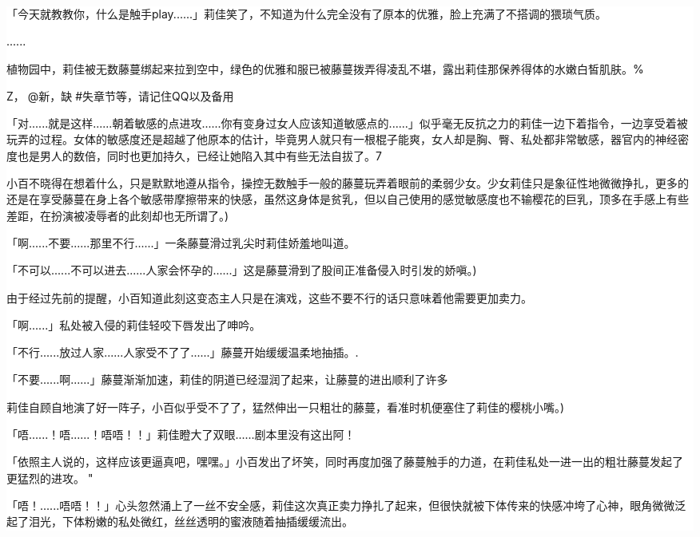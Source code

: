 



「今天就教教你，什么是触手play......」莉佳笑了，不知道为什么完全没有了原本的优雅，脸上充满了不搭调的猥琐气质。





......





植物园中，莉佳被无数藤蔓绑起来拉到空中，绿色的优雅和服已被藤蔓拨弄得凌乱不堪，露出莉佳那保养得体的水嫩白皙肌肤。%

Z， @新，缺 #失章节等，请记住QQ以及备用



「对......就是这样......朝着敏感的点进攻......你有变身过女人应该知道敏感点的......」似乎毫无反抗之力的莉佳一边下着指令，一边享受着被玩弄的过程。女体的敏感度还是超越了他原本的估计，毕竟男人就只有一根棍子能爽，女人却是胸、臀、私处都非常敏感，器官内的神经密度也是男人的数倍，同时也更加持久，已经让她陷入其中有些无法自拔了。7



小百不晓得在想着什么，只是默默地遵从指令，操控无数触手一般的藤蔓玩弄着眼前的柔弱少女。少女莉佳只是象征性地微微挣扎，更多的还是在享受藤蔓在身上各个敏感带摩擦带来的快感，虽然这身体是贫乳，但以自己使用的感觉敏感度也不输樱花的巨乳，顶多在手感上有些差距，在扮演被凌辱者的此刻却也无所谓了。)



「啊......不要......那里不行......」一条藤蔓滑过乳尖时莉佳娇羞地叫道。





「不可以......不可以进去......人家会怀孕的......」这是藤蔓滑到了股间正准备侵入时引发的娇嗔。)





由于经过先前的提醒，小百知道此刻这变态主人只是在演戏，这些不要不行的话只意味着他需要更加卖力。



「啊......」私处被入侵的莉佳轻咬下唇发出了呻吟。



「不行......放过人家......人家受不了了......」藤蔓开始缓缓温柔地抽插。.



「不要......啊......」藤蔓渐渐加速，莉佳的阴道已经湿润了起来，让藤蔓的进出顺利了许多



莉佳自顾自地演了好一阵子，小百似乎受不了了，猛然伸出一只粗壮的藤蔓，看准时机便塞住了莉佳的樱桃小嘴。)



「唔......！唔......！唔唔！！」莉佳瞪大了双眼......剧本里没有这出阿！





「依照主人说的，这样应该更逼真吧，嘿嘿。」小百发出了坏笑，同时再度加强了藤蔓触手的力道，在莉佳私处一进一出的粗壮藤蔓发起了更猛烈的进攻。 "



 



「唔！......唔唔！！」心头忽然涌上了一丝不安全感，莉佳这次真正卖力挣扎了起来，但很快就被下体传来的快感冲垮了心神，眼角微微泛起了泪光，下体粉嫩的私处微红，丝丝透明的蜜液随着抽插缓缓流出。
